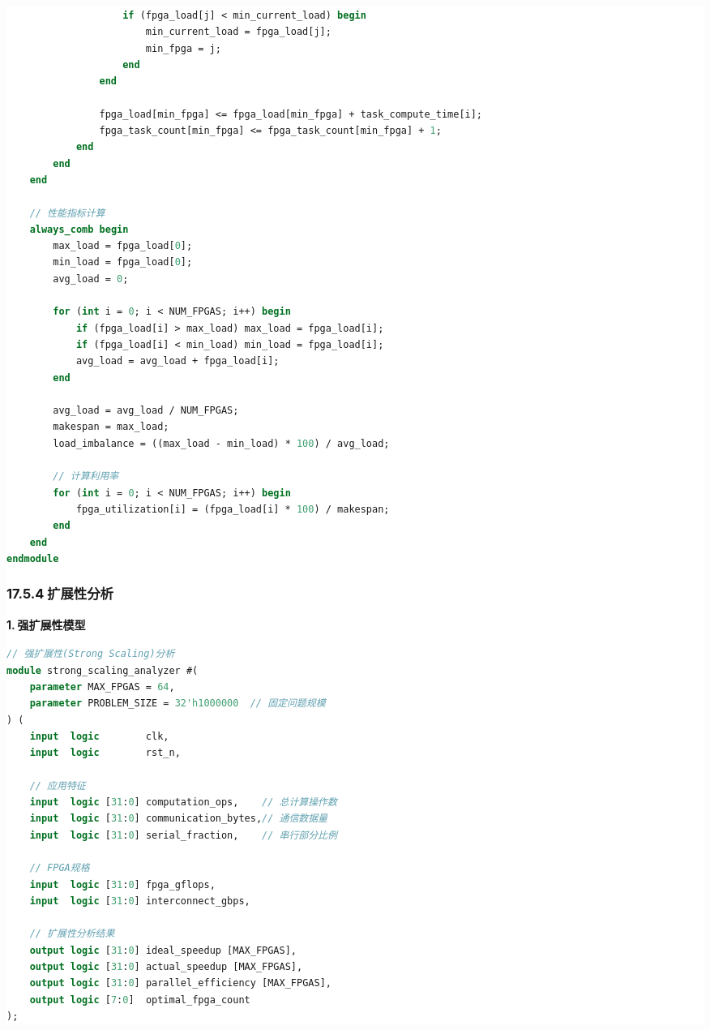 ```systemverilog
                    if (fpga_load[j] < min_current_load) begin
                        min_current_load = fpga_load[j];
                        min_fpga = j;
                    end
                end
                
                fpga_load[min_fpga] <= fpga_load[min_fpga] + task_compute_time[i];
                fpga_task_count[min_fpga] <= fpga_task_count[min_fpga] + 1;
            end
        end
    end
    
    // 性能指标计算
    always_comb begin
        max_load = fpga_load[0];
        min_load = fpga_load[0];
        avg_load = 0;
        
        for (int i = 0; i < NUM_FPGAS; i++) begin
            if (fpga_load[i] > max_load) max_load = fpga_load[i];
            if (fpga_load[i] < min_load) min_load = fpga_load[i];
            avg_load = avg_load + fpga_load[i];
        end
        
        avg_load = avg_load / NUM_FPGAS;
        makespan = max_load;
        load_imbalance = ((max_load - min_load) * 100) / avg_load;
        
        // 计算利用率
        for (int i = 0; i < NUM_FPGAS; i++) begin
            fpga_utilization[i] = (fpga_load[i] * 100) / makespan;
        end
    end
endmodule
```

### 17.5.4 扩展性分析

**1. 强扩展性模型**

```systemverilog
// 强扩展性(Strong Scaling)分析
module strong_scaling_analyzer #(
    parameter MAX_FPGAS = 64,
    parameter PROBLEM_SIZE = 32'h1000000  // 固定问题规模
) (
    input  logic        clk,
    input  logic        rst_n,
    
    // 应用特征
    input  logic [31:0] computation_ops,    // 总计算操作数
    input  logic [31:0] communication_bytes,// 通信数据量
    input  logic [31:0] serial_fraction,    // 串行部分比例
    
    // FPGA规格
    input  logic [31:0] fpga_gflops,
    input  logic [31:0] interconnect_gbps,
    
    // 扩展性分析结果
    output logic [31:0] ideal_speedup [MAX_FPGAS],
    output logic [31:0] actual_speedup [MAX_FPGAS],
    output logic [31:0] parallel_efficiency [MAX_FPGAS],
    output logic [7:0]  optimal_fpga_count
);
```